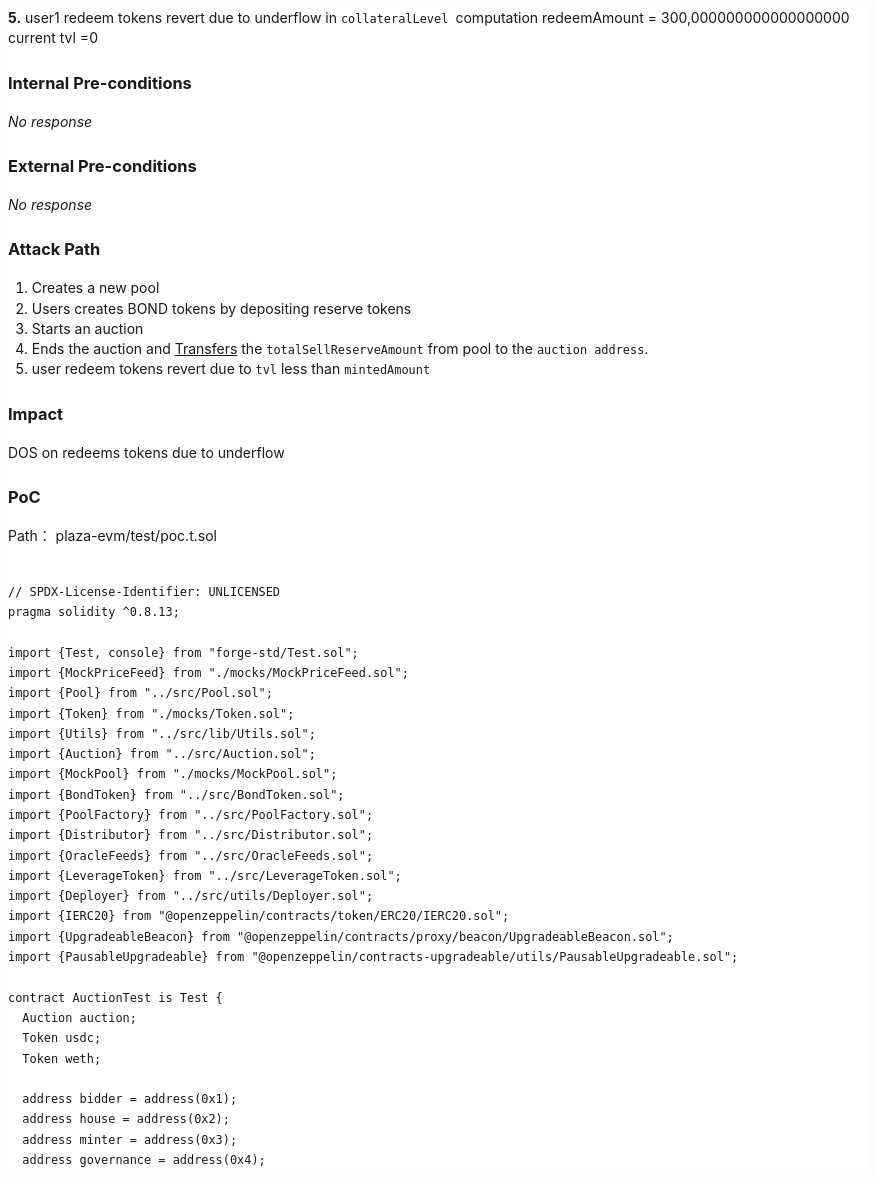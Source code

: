 **5.** user1 redeem tokens revert due to underflow in `collateralLevel `computation
redeemAmount = 300,000000000000000000
current tvl =0






### Internal Pre-conditions

_No response_

### External Pre-conditions

_No response_

### Attack Path

1. Creates a new pool
2. Users creates BOND tokens by depositing  reserve tokens
3. Starts an auction
4. Ends the auction and [Transfers](https://github.com/sherlock-audit/2024-12-plaza-finance/blob/14a962c52a8f4731bbe4655a2f6d0d85e144c7c2/plaza-evm/src/Auction.sol#L345) the `totalSellReserveAmount`  from pool to the `auction address`.
5.  user redeem tokens revert due to `tvl`  less than `mintedAmount`

### Impact

DOS on redeems tokens due to underflow 

### PoC

Path：
plaza-evm/test/poc.t.sol
```solidity

// SPDX-License-Identifier: UNLICENSED
pragma solidity ^0.8.13;

import {Test, console} from "forge-std/Test.sol";
import {MockPriceFeed} from "./mocks/MockPriceFeed.sol";
import {Pool} from "../src/Pool.sol";
import {Token} from "./mocks/Token.sol";
import {Utils} from "../src/lib/Utils.sol";
import {Auction} from "../src/Auction.sol";
import {MockPool} from "./mocks/MockPool.sol";
import {BondToken} from "../src/BondToken.sol";
import {PoolFactory} from "../src/PoolFactory.sol";
import {Distributor} from "../src/Distributor.sol";
import {OracleFeeds} from "../src/OracleFeeds.sol";
import {LeverageToken} from "../src/LeverageToken.sol";
import {Deployer} from "../src/utils/Deployer.sol";
import {IERC20} from "@openzeppelin/contracts/token/ERC20/IERC20.sol";
import {UpgradeableBeacon} from "@openzeppelin/contracts/proxy/beacon/UpgradeableBeacon.sol";
import {PausableUpgradeable} from "@openzeppelin/contracts-upgradeable/utils/PausableUpgradeable.sol";

contract AuctionTest is Test {
  Auction auction;
  Token usdc;
  Token weth;

  address bidder = address(0x1);
  address house = address(0x2);
  address minter = address(0x3);
  address governance = address(0x4);
```